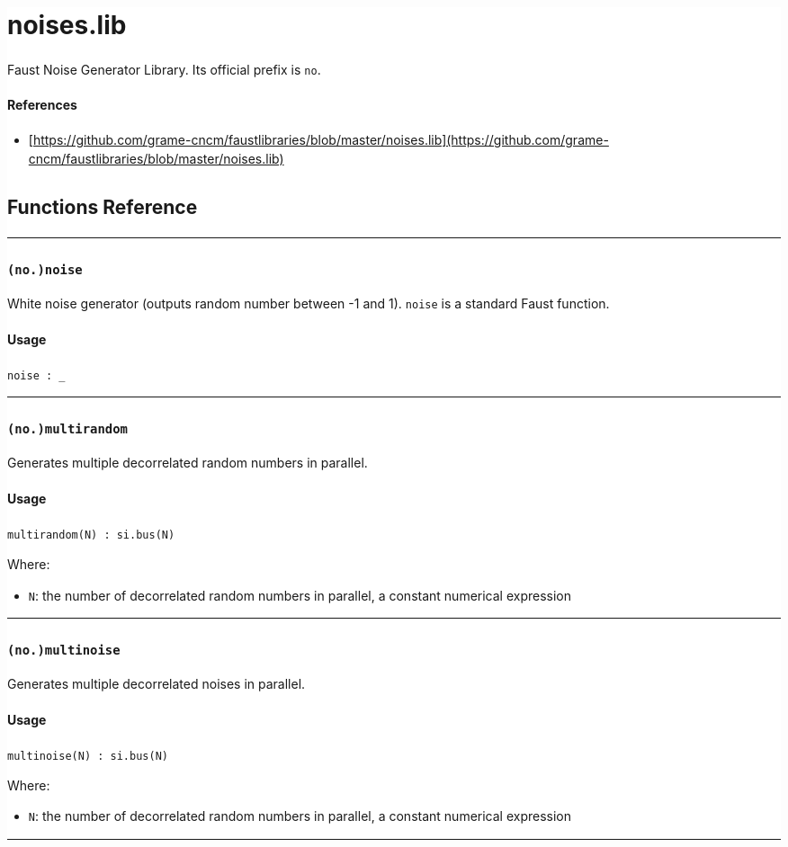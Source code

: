 #  noises.lib 

Faust Noise Generator Library. Its official prefix is `no`.

#### References
* [https://github.com/grame-cncm/faustlibraries/blob/master/noises.lib](https://github.com/grame-cncm/faustlibraries/blob/master/noises.lib)

## Functions Reference


----

### `(no.)noise`

White noise generator (outputs random number between -1 and 1).
`noise` is a standard Faust function.

#### Usage

```
noise : _
```

----

### `(no.)multirandom`

Generates multiple decorrelated random numbers in parallel.

#### Usage
```
multirandom(N) : si.bus(N)
```

Where:

* `N`: the number of decorrelated random numbers in parallel, a constant numerical expression

----

### `(no.)multinoise`

Generates multiple decorrelated noises in parallel.

#### Usage

```
multinoise(N) : si.bus(N)
```

Where:

* `N`: the number of decorrelated random numbers in parallel, a constant numerical expression

----
